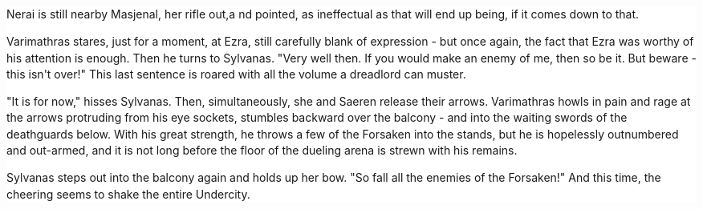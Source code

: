 Nerai is still nearby Masjenal, her rifle out,a nd pointed, as ineffectual as that will end up being, if it comes down to that.

Varimathras stares, just for a moment, at Ezra, still carefully blank of expression - but once again, the fact that Ezra was worthy of his attention is enough. Then he turns to Sylvanas. "Very well then. If you would make an enemy of me, then so be it. But beware - this isn't over!" This last sentence is roared with all the volume a dreadlord can muster.

"It is for now," hisses Sylvanas. Then, simultaneously, she and Saeren release their arrows. Varimathras howls in pain and rage at the arrows protruding from his eye sockets, stumbles backward over the balcony - and into the waiting swords of the deathguards below. With his great strength, he throws a few of the Forsaken into the stands, but he is hopelessly outnumbered and out-armed, and it is not long before the floor of the dueling arena is strewn with his remains.

Sylvanas steps out into the balcony again and holds up her bow. "So fall all the enemies of the Forsaken!" And this time, the cheering seems to shake the entire Undercity.
